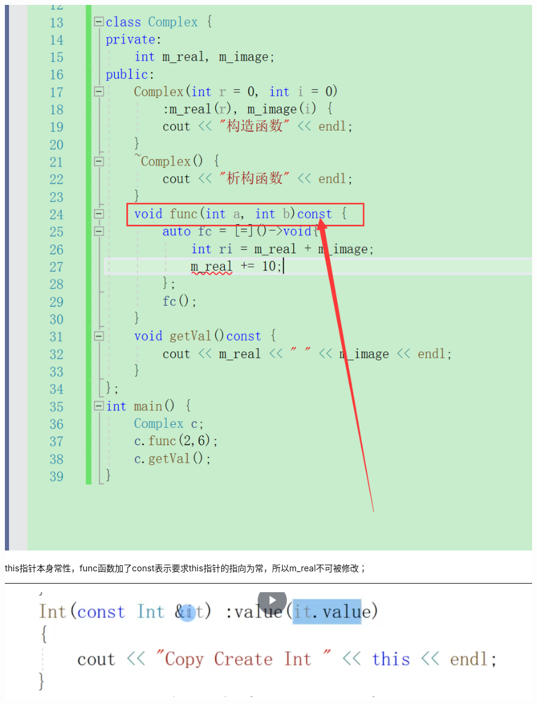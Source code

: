 ![image-20240914122730323](C++学习笔记.assets/image-20240914122730323.png)

this指针本身常性，func函数加了const表示要求this指针的指向为常，所以m_real不可被修改；

***

![image-20240914123113407](C++学习笔记.assets/image-20240914123113407.png)
